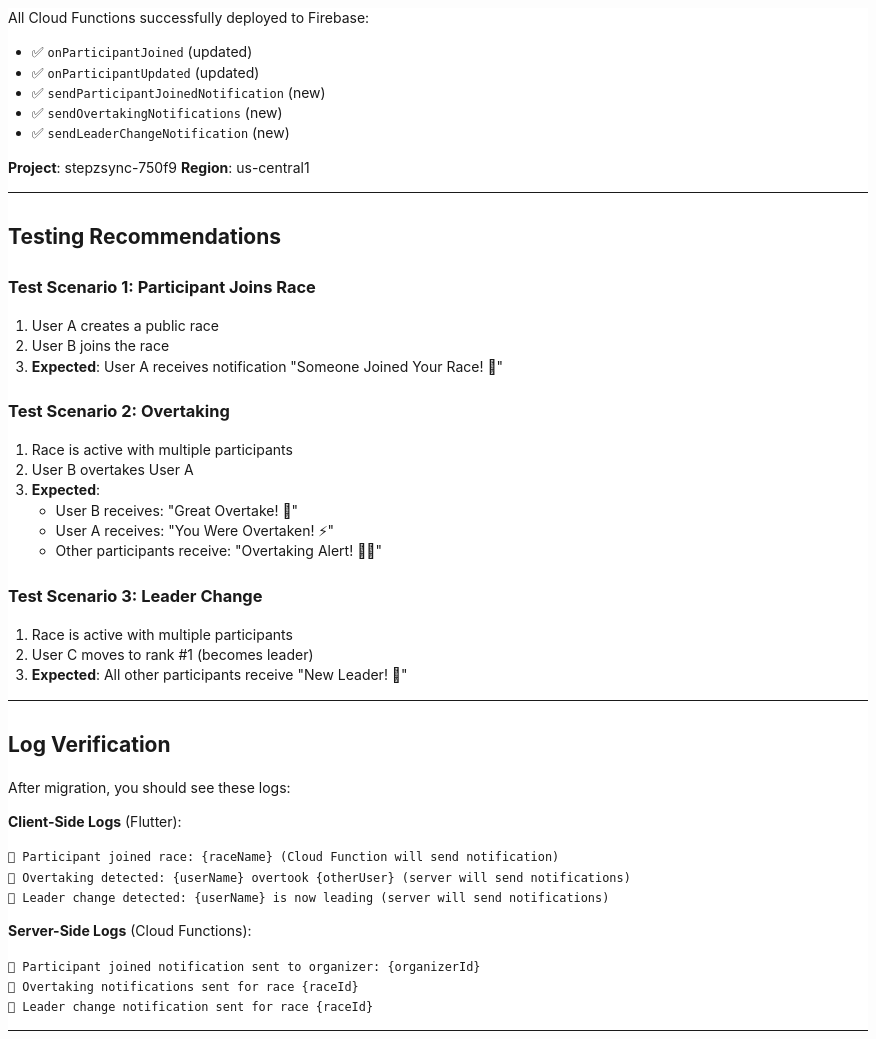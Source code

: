 All Cloud Functions successfully deployed to Firebase:
- ✅ `onParticipantJoined` (updated)
- ✅ `onParticipantUpdated` (updated)
- ✅ `sendParticipantJoinedNotification` (new)
- ✅ `sendOvertakingNotifications` (new)
- ✅ `sendLeaderChangeNotification` (new)

**Project**: stepzsync-750f9
**Region**: us-central1

---

## Testing Recommendations

### Test Scenario 1: Participant Joins Race
1. User A creates a public race
2. User B joins the race
3. **Expected**: User A receives notification "Someone Joined Your Race! 🎉"

### Test Scenario 2: Overtaking
1. Race is active with multiple participants
2. User B overtakes User A
3. **Expected**:
   - User B receives: "Great Overtake! 🚀"
   - User A receives: "You Were Overtaken! ⚡"
   - Other participants receive: "Overtaking Alert! 🏃‍♂️"

### Test Scenario 3: Leader Change
1. Race is active with multiple participants
2. User C moves to rank #1 (becomes leader)
3. **Expected**: All other participants receive "New Leader! 👑"

---

## Log Verification

After migration, you should see these logs:

**Client-Side Logs** (Flutter):
```
👥 Participant joined race: {raceName} (Cloud Function will send notification)
🔔 Overtaking detected: {userName} overtook {otherUser} (server will send notifications)
👑 Leader change detected: {userName} is now leading (server will send notifications)
```

**Server-Side Logs** (Cloud Functions):
```
🔔 Participant joined notification sent to organizer: {organizerId}
🔔 Overtaking notifications sent for race {raceId}
🔔 Leader change notification sent for race {raceId}
```

---
